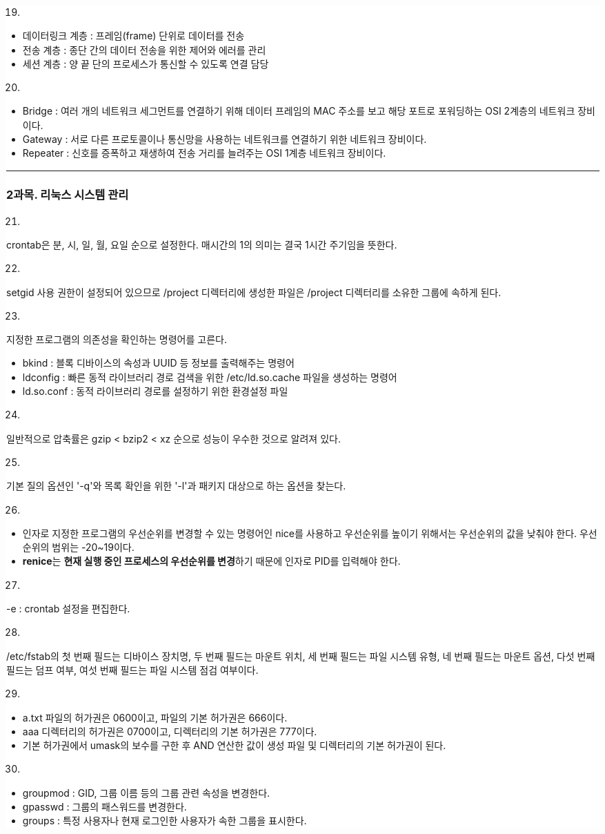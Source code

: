 19. 
- 데이터링크 계층 : 프레임(frame) 단위로 데이터를 전송
- 전송 계층 : 종단 간의 데이터 전송을 위한 제어와 에러를 관리
- 세션 계층 : 양 끝 단의 프로세스가 통신할 수 있도록 연결 담당

20. 
- Bridge : 여러 개의 네트워크 세그먼트를 연결하기 위해 데이터 프레임의 MAC 주소를 보고 해당 포트로 포워딩하는 OSI 2계층의 네트워크 장비이다.
- Gateway : 서로 다른 프로토콜이나 통신망을 사용하는 네트워크를 연결하기 위한 네트워크 장비이다.
- Repeater : 신호를 증폭하고 재생하여 전송 거리를 늘려주는 OSI 1계층 네트워크 장비이다.

---
### 2과목. 리눅스 시스템 관리

21. 
crontab은 분, 시, 일, 월, 요일 순으로 설정한다. 매시간의 1의 의미는 결국 1시간 주기임을 뜻한다. 

22. 
setgid 사용 권한이 설정되어 있으므로 /project 디렉터리에 생성한 파일은
/project 디렉터리를 소유한 그룹에 속하게 된다.

23. 
지정한 프로그램의 의존성을 확인하는 명령어를 고른다.
- bkind : 블록 디바이스의 속성과 UUID 등 정보를 출력해주는 명령어
- ldconfig : 빠른 동적 라이브러리 경로 검색을 위한 /etc/ld.so.cache 파일을 생성하는 명령어
- ld.so.conf : 동적 라이브러리 경로를 설정하기 위한 환경설정 파일

24. 
일반적으로 압축률은 gzip < bzip2 < xz 순으로 성능이 우수한 것으로 알려져 있다.

25. 
기본 질의 옵션인 '-q'와 목록 확인을 위한 '-l'과 패키지 대상으로 하는 옵션을 찾는다.

26. 
- 인자로 지정한 프로그램의 우선순위를 변경할 수 있는 명령어인 nice를 사용하고 우선순위를 높이기 위해서는 우선순위의 값을 낮춰야 한다.
  우선순위의 범위는 -20~19이다.
- **renice**는 **현재 실행 중인 프로세스의 우선순위를 변경**하기 때문에 인자로 PID를 입력해야 한다.

27. 
-e : crontab 설정을 편집한다.

28. 
/etc/fstab의 
첫 번째 필드는 디바이스 장치명, 
두 번째 필드는 마운트 위치, 
세 번째 필드는 파일 시스템 유형, 
네 번째 필드는 마운트 옵션,
다섯 번째 필드는 덤프 여부, 
여섯 번째 필드는 파일 시스템 점검 여부이다.

29. 
- a.txt 파일의 허가권은 0600이고, 파일의 기본 허가권은 666이다.
- aaa 디렉터리의 허가권은 0700이고, 디렉터리의 기본 허가권은 777이다.
- 기본 허가권에서 umask의 보수를 구한 후 AND 연산한 값이 생성 파일 및 디렉터리의 기본 허가권이 된다.

30. 
- groupmod : GID, 그룹 이름 등의 그룹 관련 속성을 변경한다.
- gpasswd : 그룹의 패스워드를 변경한다.
- groups : 특정 사용자나 현재 로그인한 사용자가 속한 그룹을 표시한다.
